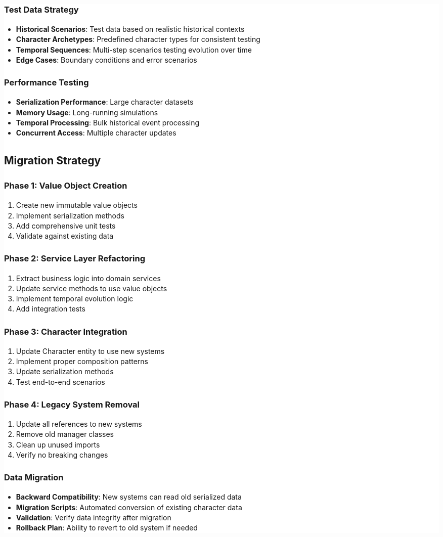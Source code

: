 ### Test Data Strategy

- **Historical Scenarios**: Test data based on realistic historical contexts
- **Character Archetypes**: Predefined character types for consistent testing
- **Temporal Sequences**: Multi-step scenarios testing evolution over time
- **Edge Cases**: Boundary conditions and error scenarios

### Performance Testing

- **Serialization Performance**: Large character datasets
- **Memory Usage**: Long-running simulations
- **Temporal Processing**: Bulk historical event processing
- **Concurrent Access**: Multiple character updates

## Migration Strategy

### Phase 1: Value Object Creation
1. Create new immutable value objects
2. Implement serialization methods
3. Add comprehensive unit tests
4. Validate against existing data

### Phase 2: Service Layer Refactoring
1. Extract business logic into domain services
2. Update service methods to use value objects
3. Implement temporal evolution logic
4. Add integration tests

### Phase 3: Character Integration
1. Update Character entity to use new systems
2. Implement proper composition patterns
3. Update serialization methods
4. Test end-to-end scenarios

### Phase 4: Legacy System Removal
1. Update all references to new systems
2. Remove old manager classes
3. Clean up unused imports
4. Verify no breaking changes

### Data Migration

- **Backward Compatibility**: New systems can read old serialized data
- **Migration Scripts**: Automated conversion of existing character data
- **Validation**: Verify data integrity after migration
- **Rollback Plan**: Ability to revert to old system if needed